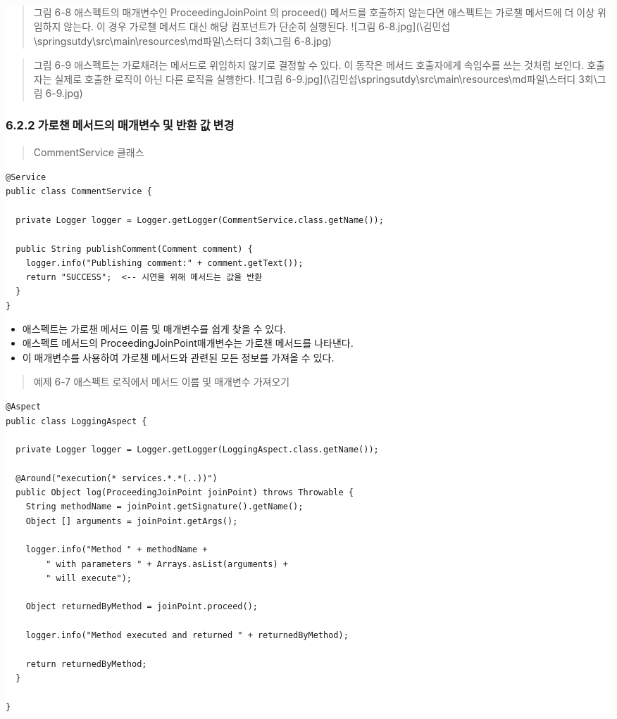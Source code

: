 > 그림 6-8 애스펙트의 매개변수인 ProceedingJoinPoint 의 proceed() 메서드를 호출하지 않는다면 애스펙트는 가로챌 메서드에 더 이상 위임하지 않는다. 이 경우 가로챌 메서드 대신 해당 컴포넌트가 단순히 실행된다.
> ![그림 6-8.jpg](\김민섭\springsutdy\src\main\resources\md파일\스터디 3회\그림 6-8.jpg)

> 그림 6-9 애스펙트는 가로채려는 메서드로 위임하지 않기로 결정할 수 있다. 이 동작은 메서드 호출자에게 속임수를 쓰는 것처럼 보인다. 호출자는 실제로 호출한 로직이 아닌 다른 로직을 실행한다.
> ![그림 6-9.jpg](\김민섭\springsutdy\src\main\resources\md파일\스터디 3회\그림 6-9.jpg)


### 6.2.2 가로챈 메서드의 매개변수 및 반환 값 변경


> CommentService 클래스

~~~
@Service
public class CommentService {

  private Logger logger = Logger.getLogger(CommentService.class.getName());

  public String publishComment(Comment comment) {
    logger.info("Publishing comment:" + comment.getText());
    return "SUCCESS";  <-- 시연을 위해 메서드는 값을 반환
  }
}
~~~

- 애스펙트는 가로챈 메서드 이름 및 매개변수를 쉽게 찾을 수 있다.
- 애스펙트 메서드의 ProceedingJoinPoint매개변수는 가로챈 메서드를 나타낸다.
- 이 매개변수를 사용하여 가로챈 메서드와 관련된 모든 정보를 가져올 수 있다.

> 예제 6-7 애스펙트 로직에서 메서드 이름 및 매개변수 가져오기

~~~
@Aspect
public class LoggingAspect {

  private Logger logger = Logger.getLogger(LoggingAspect.class.getName());

  @Around("execution(* services.*.*(..))")
  public Object log(ProceedingJoinPoint joinPoint) throws Throwable {
    String methodName = joinPoint.getSignature().getName();
    Object [] arguments = joinPoint.getArgs();

    logger.info("Method " + methodName +
        " with parameters " + Arrays.asList(arguments) +
        " will execute");

    Object returnedByMethod = joinPoint.proceed();

    logger.info("Method executed and returned " + returnedByMethod);

    return returnedByMethod;
  }

}
~~~
